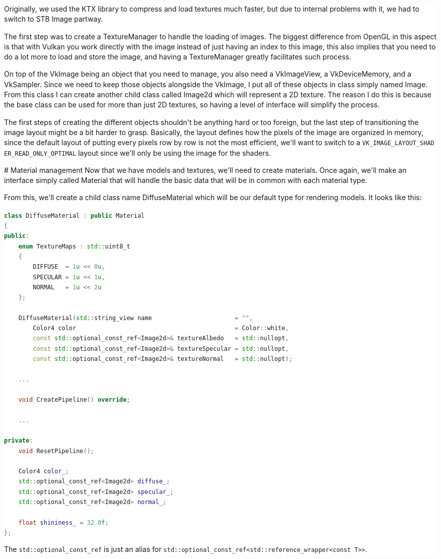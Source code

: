 Originally, we used the KTX library to compress and load textures much faster, but due to internal problems with it, we had to switch to STB Image partway.

The first step was to create a TextureManager to handle the loading of images. The biggest difference from OpenGL in this aspect is that with Vulkan you work directly with the image instead of just having an index to this image, this also implies that you need to do a lot more to load and store the image, and having a TextureManager greatly facilitates such process.

On top of the VkImage being an object that you need to manage, you also need a VkImageView, a VkDeviceMemory, and a VkSampler. Since we need to keep those objects alongside the VkImage, I put all of these objects in class simply named Image. From this class I can create another child class called Image2d which will represent a 2D texture. The reason I do this is because the base class can be used for more than just 2D textures, so having a level of interface will simplify the process. 

The first steps of creating the different objects shouldn't be anything hard or too foreign, but the last step of transitioning the image layout might be a bit harder to grasp. Basically, the layout defines how the pixels of the image are organized in memory, since the default layout of putting every pixels row by row is not the most efficient, we'll want to switch to a ```VK_IMAGE_LAYOUT_SHADER_READ_ONLY_OPTIMAL``` layout since we'll only be using the image for the shaders.

<div class="navy-line-no-margin"></div>
# Material management
Now that we have models and textures, we'll need to create materials. Once again, we'll make an interface simply called Material that will handle the basic data that will be in common with each material type.

From this, we'll create a child class name DiffuseMaterial which will be our default type for rendering models. It looks like this:
```cpp
class DiffuseMaterial : public Material
{
public:
	enum TextureMaps : std::uint8_t
	{
		DIFFUSE  = 1u << 0u,
		SPECULAR = 1u << 1u,
		NORMAL   = 1u << 2u
	};

	DiffuseMaterial(std::string_view name                       = "",
		Color4 color                                            = Color::white,
		const std::optional_const_ref<Image2d>& textureAlbedo   = std::nullopt,
		const std::optional_const_ref<Image2d>& textureSpecular = std::nullopt,
		const std::optional_const_ref<Image2d>& textureNormal   = std::nullopt);

	...
	
	void CreatePipeline() override;
	
	...

private:
	void ResetPipeline();

	Color4 color_;
	std::optional_const_ref<Image2d> diffuse_;
	std::optional_const_ref<Image2d> specular_;
	std::optional_const_ref<Image2d> normal_;

	float shininess_ = 32.0f;
};
```
The ```std::optional_const_ref``` is just an alias for ```std::optional_const_ref<std::reference_wrapper<const T>>```.
